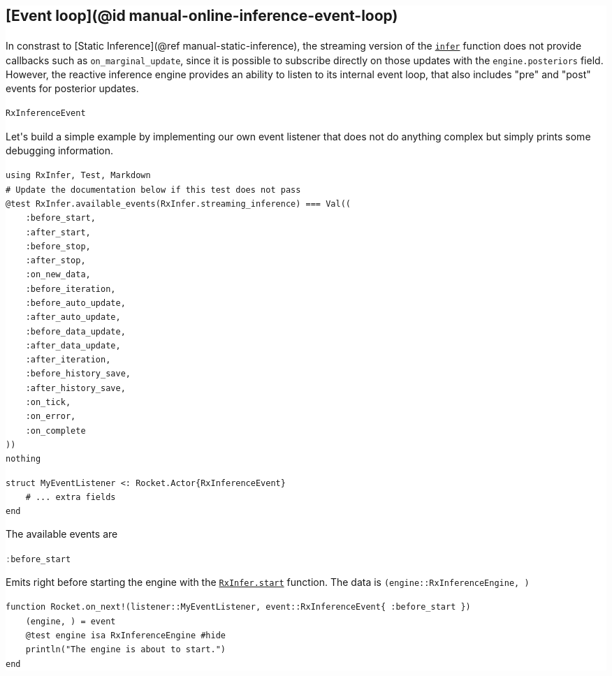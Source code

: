 
## [Event loop](@id manual-online-inference-event-loop)

In constrast to [Static Inference](@ref manual-static-inference), the streaming version of the [`infer`](@ref) function 
does not provide callbacks such as `on_marginal_update`, since it is possible to subscribe directly on those updates with the 
`engine.posteriors` field. However, the reactive inference engine provides an ability to listen to its internal event loop, that also includes "pre" and "post" events for posterior updates.

```@docs
RxInferenceEvent
```

Let's build a simple example by implementing our own event listener that does not do anything complex but simply prints some debugging information.

```@eval
using RxInfer, Test, Markdown
# Update the documentation below if this test does not pass
@test RxInfer.available_events(RxInfer.streaming_inference) === Val((
    :before_start,
    :after_start,
    :before_stop,
    :after_stop,
    :on_new_data,
    :before_iteration,
    :before_auto_update,
    :after_auto_update,
    :before_data_update,
    :after_data_update,
    :after_iteration,
    :before_history_save,
    :after_history_save,
    :on_tick,
    :on_error,
    :on_complete
))
nothing
```

```@example manual-online-inference
struct MyEventListener <: Rocket.Actor{RxInferenceEvent}
    # ... extra fields
end
```

The available events are

```julia
:before_start
```
Emits right before starting the engine with the [`RxInfer.start`](@ref) function.
The data is `(engine::RxInferenceEngine, )`

```@example manual-online-inference
function Rocket.on_next!(listener::MyEventListener, event::RxInferenceEvent{ :before_start })
    (engine, ) = event
    @test engine isa RxInferenceEngine #hide
    println("The engine is about to start.")
end
```
